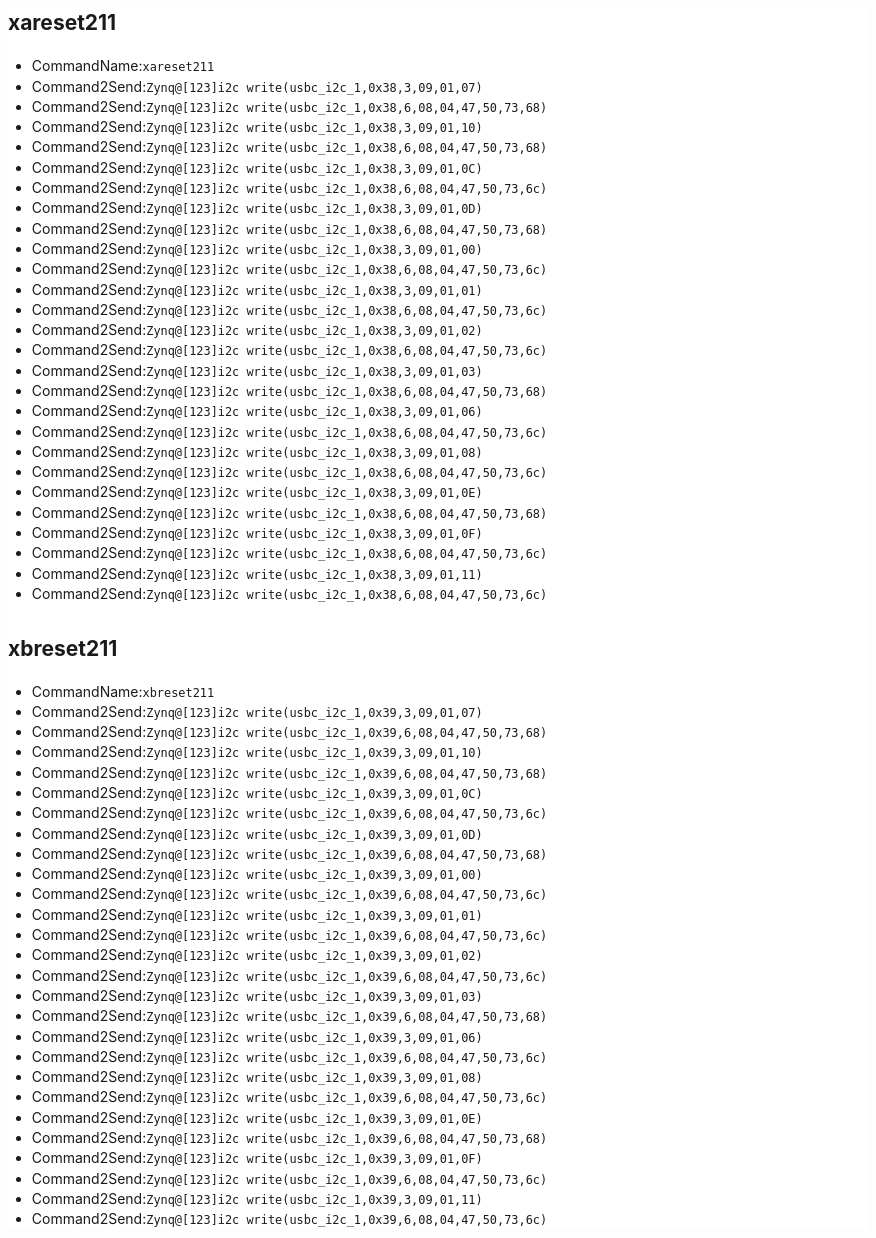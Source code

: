 xareset211
----------
- CommandName:`xareset211`
- Command2Send:`Zynq@[123]i2c write(usbc_i2c_1,0x38,3,09,01,07)`
- Command2Send:`Zynq@[123]i2c write(usbc_i2c_1,0x38,6,08,04,47,50,73,68)`
- Command2Send:`Zynq@[123]i2c write(usbc_i2c_1,0x38,3,09,01,10)`
- Command2Send:`Zynq@[123]i2c write(usbc_i2c_1,0x38,6,08,04,47,50,73,68)`
- Command2Send:`Zynq@[123]i2c write(usbc_i2c_1,0x38,3,09,01,0C)`
- Command2Send:`Zynq@[123]i2c write(usbc_i2c_1,0x38,6,08,04,47,50,73,6c)`
- Command2Send:`Zynq@[123]i2c write(usbc_i2c_1,0x38,3,09,01,0D)`
- Command2Send:`Zynq@[123]i2c write(usbc_i2c_1,0x38,6,08,04,47,50,73,68)`
- Command2Send:`Zynq@[123]i2c write(usbc_i2c_1,0x38,3,09,01,00)`
- Command2Send:`Zynq@[123]i2c write(usbc_i2c_1,0x38,6,08,04,47,50,73,6c)`
- Command2Send:`Zynq@[123]i2c write(usbc_i2c_1,0x38,3,09,01,01)`
- Command2Send:`Zynq@[123]i2c write(usbc_i2c_1,0x38,6,08,04,47,50,73,6c)`
- Command2Send:`Zynq@[123]i2c write(usbc_i2c_1,0x38,3,09,01,02)`
- Command2Send:`Zynq@[123]i2c write(usbc_i2c_1,0x38,6,08,04,47,50,73,6c)`
- Command2Send:`Zynq@[123]i2c write(usbc_i2c_1,0x38,3,09,01,03)`
- Command2Send:`Zynq@[123]i2c write(usbc_i2c_1,0x38,6,08,04,47,50,73,68)`
- Command2Send:`Zynq@[123]i2c write(usbc_i2c_1,0x38,3,09,01,06)`
- Command2Send:`Zynq@[123]i2c write(usbc_i2c_1,0x38,6,08,04,47,50,73,6c)`
- Command2Send:`Zynq@[123]i2c write(usbc_i2c_1,0x38,3,09,01,08)`
- Command2Send:`Zynq@[123]i2c write(usbc_i2c_1,0x38,6,08,04,47,50,73,6c)`
- Command2Send:`Zynq@[123]i2c write(usbc_i2c_1,0x38,3,09,01,0E)`
- Command2Send:`Zynq@[123]i2c write(usbc_i2c_1,0x38,6,08,04,47,50,73,68)`
- Command2Send:`Zynq@[123]i2c write(usbc_i2c_1,0x38,3,09,01,0F)`
- Command2Send:`Zynq@[123]i2c write(usbc_i2c_1,0x38,6,08,04,47,50,73,6c)`
- Command2Send:`Zynq@[123]i2c write(usbc_i2c_1,0x38,3,09,01,11)`
- Command2Send:`Zynq@[123]i2c write(usbc_i2c_1,0x38,6,08,04,47,50,73,6c)`

xbreset211
----------
- CommandName:`xbreset211`
- Command2Send:`Zynq@[123]i2c write(usbc_i2c_1,0x39,3,09,01,07)`
- Command2Send:`Zynq@[123]i2c write(usbc_i2c_1,0x39,6,08,04,47,50,73,68)`
- Command2Send:`Zynq@[123]i2c write(usbc_i2c_1,0x39,3,09,01,10)`
- Command2Send:`Zynq@[123]i2c write(usbc_i2c_1,0x39,6,08,04,47,50,73,68)`
- Command2Send:`Zynq@[123]i2c write(usbc_i2c_1,0x39,3,09,01,0C)`
- Command2Send:`Zynq@[123]i2c write(usbc_i2c_1,0x39,6,08,04,47,50,73,6c)`
- Command2Send:`Zynq@[123]i2c write(usbc_i2c_1,0x39,3,09,01,0D)`
- Command2Send:`Zynq@[123]i2c write(usbc_i2c_1,0x39,6,08,04,47,50,73,68)`
- Command2Send:`Zynq@[123]i2c write(usbc_i2c_1,0x39,3,09,01,00)`
- Command2Send:`Zynq@[123]i2c write(usbc_i2c_1,0x39,6,08,04,47,50,73,6c)`
- Command2Send:`Zynq@[123]i2c write(usbc_i2c_1,0x39,3,09,01,01)`
- Command2Send:`Zynq@[123]i2c write(usbc_i2c_1,0x39,6,08,04,47,50,73,6c)`
- Command2Send:`Zynq@[123]i2c write(usbc_i2c_1,0x39,3,09,01,02)`
- Command2Send:`Zynq@[123]i2c write(usbc_i2c_1,0x39,6,08,04,47,50,73,6c)`
- Command2Send:`Zynq@[123]i2c write(usbc_i2c_1,0x39,3,09,01,03)`
- Command2Send:`Zynq@[123]i2c write(usbc_i2c_1,0x39,6,08,04,47,50,73,68)`
- Command2Send:`Zynq@[123]i2c write(usbc_i2c_1,0x39,3,09,01,06)`
- Command2Send:`Zynq@[123]i2c write(usbc_i2c_1,0x39,6,08,04,47,50,73,6c)`
- Command2Send:`Zynq@[123]i2c write(usbc_i2c_1,0x39,3,09,01,08)`
- Command2Send:`Zynq@[123]i2c write(usbc_i2c_1,0x39,6,08,04,47,50,73,6c)`
- Command2Send:`Zynq@[123]i2c write(usbc_i2c_1,0x39,3,09,01,0E)`
- Command2Send:`Zynq@[123]i2c write(usbc_i2c_1,0x39,6,08,04,47,50,73,68)`
- Command2Send:`Zynq@[123]i2c write(usbc_i2c_1,0x39,3,09,01,0F)`
- Command2Send:`Zynq@[123]i2c write(usbc_i2c_1,0x39,6,08,04,47,50,73,6c)`
- Command2Send:`Zynq@[123]i2c write(usbc_i2c_1,0x39,3,09,01,11)`
- Command2Send:`Zynq@[123]i2c write(usbc_i2c_1,0x39,6,08,04,47,50,73,6c)`
